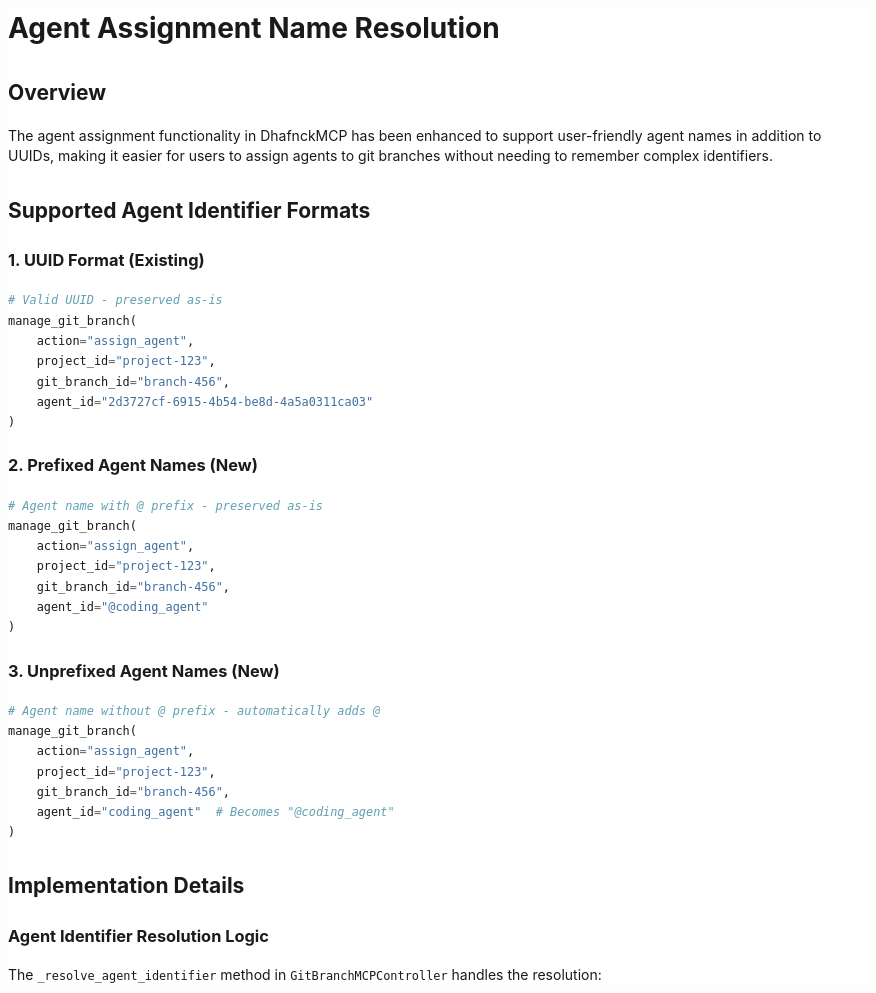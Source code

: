 # Agent Assignment Name Resolution

## Overview

The agent assignment functionality in DhafnckMCP has been enhanced to support user-friendly agent names in addition to UUIDs, making it easier for users to assign agents to git branches without needing to remember complex identifiers.

## Supported Agent Identifier Formats

### 1. UUID Format (Existing)
```python
# Valid UUID - preserved as-is
manage_git_branch(
    action="assign_agent",
    project_id="project-123",
    git_branch_id="branch-456", 
    agent_id="2d3727cf-6915-4b54-be8d-4a5a0311ca03"
)
```

### 2. Prefixed Agent Names (New)
```python
# Agent name with @ prefix - preserved as-is
manage_git_branch(
    action="assign_agent", 
    project_id="project-123",
    git_branch_id="branch-456",
    agent_id="@coding_agent"
)
```

### 3. Unprefixed Agent Names (New)
```python
# Agent name without @ prefix - automatically adds @
manage_git_branch(
    action="assign_agent",
    project_id="project-123", 
    git_branch_id="branch-456",
    agent_id="coding_agent"  # Becomes "@coding_agent"
)
```

## Implementation Details

### Agent Identifier Resolution Logic

The `_resolve_agent_identifier` method in `GitBranchMCPController` handles the resolution:

